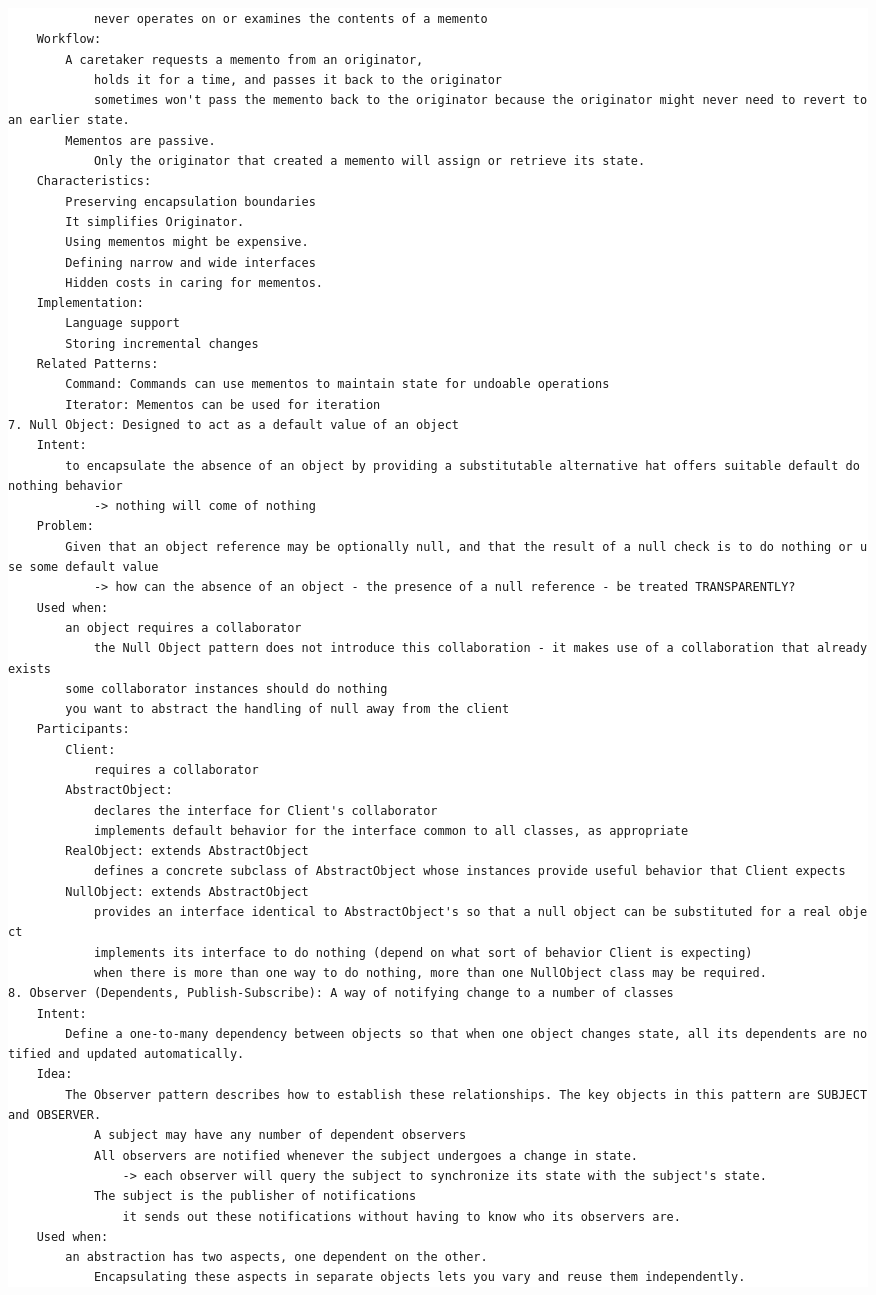                 never operates on or examines the contents of a memento
        Workflow:
            A caretaker requests a memento from an originator,
                holds it for a time, and passes it back to the originator
                sometimes won't pass the memento back to the originator because the originator might never need to revert to an earlier state.
            Mementos are passive.
                Only the originator that created a memento will assign or retrieve its state.
        Characteristics:
            Preserving encapsulation boundaries
            It simplifies Originator.
            Using mementos might be expensive.
            Defining narrow and wide interfaces
            Hidden costs in caring for mementos.
        Implementation:
            Language support
            Storing incremental changes
        Related Patterns:
            Command: Commands can use mementos to maintain state for undoable operations
            Iterator: Mementos can be used for iteration
    7. Null Object: Designed to act as a default value of an object
        Intent:
            to encapsulate the absence of an object by providing a substitutable alternative hat offers suitable default do nothing behavior
                -> nothing will come of nothing
        Problem:
            Given that an object reference may be optionally null, and that the result of a null check is to do nothing or use some default value
                -> how can the absence of an object - the presence of a null reference - be treated TRANSPARENTLY?
        Used when:
            an object requires a collaborator
                the Null Object pattern does not introduce this collaboration - it makes use of a collaboration that already exists
            some collaborator instances should do nothing
            you want to abstract the handling of null away from the client
        Participants:
            Client:
                requires a collaborator
            AbstractObject:
                declares the interface for Client's collaborator
                implements default behavior for the interface common to all classes, as appropriate
            RealObject: extends AbstractObject
                defines a concrete subclass of AbstractObject whose instances provide useful behavior that Client expects
            NullObject: extends AbstractObject
                provides an interface identical to AbstractObject's so that a null object can be substituted for a real object
                implements its interface to do nothing (depend on what sort of behavior Client is expecting)
                when there is more than one way to do nothing, more than one NullObject class may be required.
    8. Observer (Dependents, Publish-Subscribe): A way of notifying change to a number of classes
        Intent:
            Define a one-to-many dependency between objects so that when one object changes state, all its dependents are notified and updated automatically.
        Idea:
            The Observer pattern describes how to establish these relationships. The key objects in this pattern are SUBJECT and OBSERVER.
                A subject may have any number of dependent observers
                All observers are notified whenever the subject undergoes a change in state.
                    -> each observer will query the subject to synchronize its state with the subject's state.
                The subject is the publisher of notifications
                    it sends out these notifications without having to know who its observers are.
        Used when:
            an abstraction has two aspects, one dependent on the other.
                Encapsulating these aspects in separate objects lets you vary and reuse them independently.